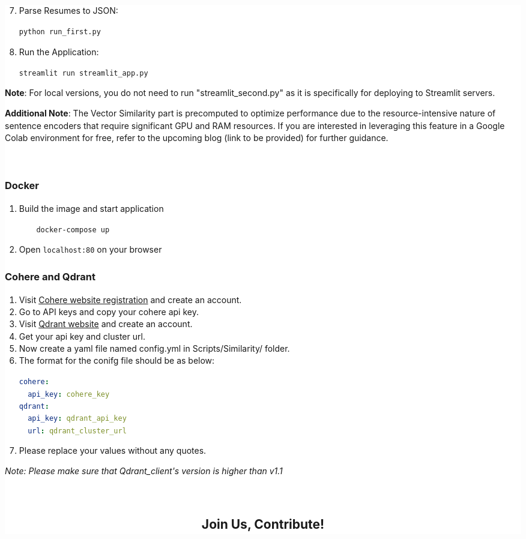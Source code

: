 7. Parse Resumes to JSON:

   ```python
   python run_first.py
   ```

8. Run the Application:

   ```python
   streamlit run streamlit_app.py
   ```

**Note**: For local versions, you do not need to run "streamlit_second.py" as it is specifically for deploying to Streamlit servers.

**Additional Note**: The Vector Similarity part is precomputed to optimize performance due to the resource-intensive nature of sentence encoders that require significant GPU and RAM resources. If you are interested in leveraging this feature in a Google Colab environment for free, refer to the upcoming blog (link to be provided) for further guidance.

<br/>

### Docker

1. Build the image and start application

   ```bash
       docker-compose up
   ```

2. Open `localhost:80` on your browser

### Cohere and Qdrant

1.  Visit [Cohere website registration](https://dashboard.cohere.ai/welcome/register) and create an account.
2.  Go to API keys and copy your cohere api key.
3.  Visit [Qdrant website](https://cloud.qdrant.io/) and create an account.
4.  Get your api key and cluster url.
5.  Now create a yaml file named config.yml in Scripts/Similarity/ folder.
6.  The format for the conifg file should be as below:
    ```yaml
    cohere:
      api_key: cohere_key
    qdrant:
      api_key: qdrant_api_key
      url: qdrant_cluster_url
    ```
7.  Please replace your values without any quotes.

*Note: Please make sure that Qdrant_client's version is higher than v1.1*

<br/>

<div align="center">

## Join Us, Contribute!
